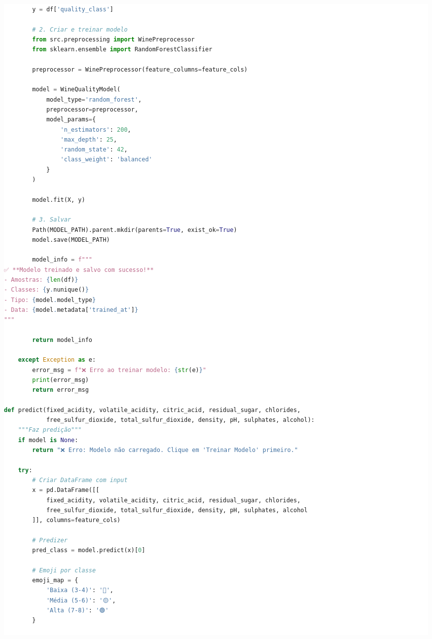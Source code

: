 ```python
        y = df['quality_class']
        
        # 2. Criar e treinar modelo
        from src.preprocessing import WinePreprocessor
        from sklearn.ensemble import RandomForestClassifier
        
        preprocessor = WinePreprocessor(feature_columns=feature_cols)
        
        model = WineQualityModel(
            model_type='random_forest',
            preprocessor=preprocessor,
            model_params={
                'n_estimators': 200,
                'max_depth': 25,
                'random_state': 42,
                'class_weight': 'balanced'
            }
        )
        
        model.fit(X, y)
        
        # 3. Salvar
        Path(MODEL_PATH).parent.mkdir(parents=True, exist_ok=True)
        model.save(MODEL_PATH)
        
        model_info = f"""
✅ **Modelo treinado e salvo com sucesso!**
- Amostras: {len(df)}
- Classes: {y.nunique()}
- Tipo: {model.model_type}
- Data: {model.metadata['trained_at']}
"""
        
        return model_info
    
    except Exception as e:
        error_msg = f"❌ Erro ao treinar modelo: {str(e)}"
        print(error_msg)
        return error_msg

def predict(fixed_acidity, volatile_acidity, citric_acid, residual_sugar, chlorides,
            free_sulfur_dioxide, total_sulfur_dioxide, density, pH, sulphates, alcohol):
    """Faz predição"""
    if model is None:
        return "❌ Erro: Modelo não carregado. Clique em 'Treinar Modelo' primeiro."
    
    try:
        # Criar DataFrame com input
        x = pd.DataFrame([[
            fixed_acidity, volatile_acidity, citric_acid, residual_sugar, chlorides,
            free_sulfur_dioxide, total_sulfur_dioxide, density, pH, sulphates, alcohol
        ]], columns=feature_cols)
        
        # Predizer
        pred_class = model.predict(x)[0]
        
        # Emoji por classe
        emoji_map = {
            'Baixa (3-4)': '🔴',
            'Média (5-6)': '🟡',
            'Alta (7-8)': '🟢'
        }
        
```